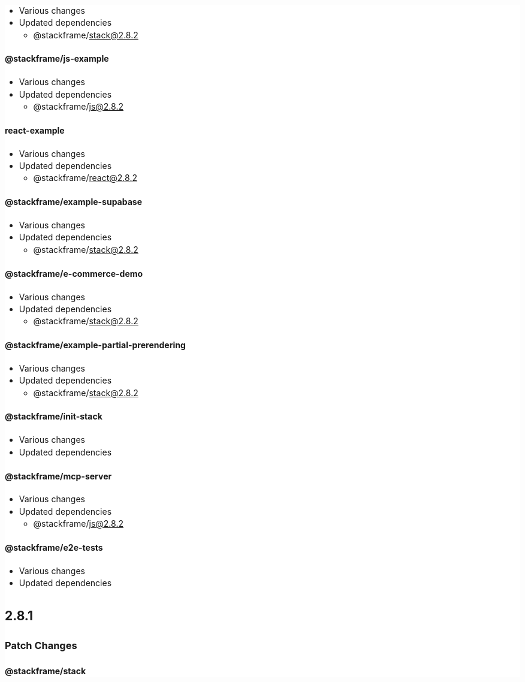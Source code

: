 - Various changes
- Updated dependencies
  - @stackframe/stack@2.8.2

#### @stackframe/js-example

- Various changes
- Updated dependencies
  - @stackframe/js@2.8.2

#### react-example

- Various changes
- Updated dependencies
  - @stackframe/react@2.8.2

#### @stackframe/example-supabase

- Various changes
- Updated dependencies
  - @stackframe/stack@2.8.2

#### @stackframe/e-commerce-demo

- Various changes
- Updated dependencies
  - @stackframe/stack@2.8.2

#### @stackframe/example-partial-prerendering

- Various changes
- Updated dependencies
  - @stackframe/stack@2.8.2

#### @stackframe/init-stack

- Various changes
- Updated dependencies

#### @stackframe/mcp-server

- Various changes
- Updated dependencies
  - @stackframe/js@2.8.2

#### @stackframe/e2e-tests

- Various changes
- Updated dependencies

## 2.8.1

### Patch Changes

#### @stackframe/stack
